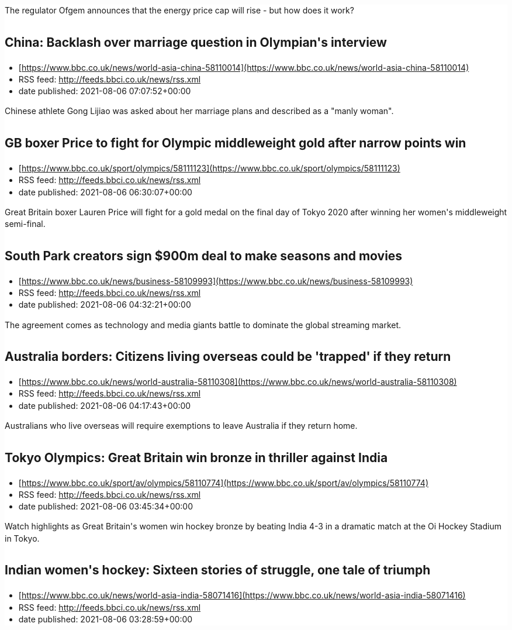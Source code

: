 The regulator Ofgem announces that the energy price cap will rise - but how does it work?

## China: Backlash over marriage question in Olympian's interview
 - [https://www.bbc.co.uk/news/world-asia-china-58110014](https://www.bbc.co.uk/news/world-asia-china-58110014)
 - RSS feed: http://feeds.bbci.co.uk/news/rss.xml
 - date published: 2021-08-06 07:07:52+00:00

Chinese athlete Gong Lijiao was asked about her marriage plans and described as a "manly woman".

## GB boxer Price to fight for Olympic middleweight gold after narrow points win
 - [https://www.bbc.co.uk/sport/olympics/58111123](https://www.bbc.co.uk/sport/olympics/58111123)
 - RSS feed: http://feeds.bbci.co.uk/news/rss.xml
 - date published: 2021-08-06 06:30:07+00:00

Great Britain boxer Lauren Price will fight for a gold medal on the final day of Tokyo 2020 after winning her women's middleweight semi-final.

## South Park creators sign $900m deal to make seasons and movies
 - [https://www.bbc.co.uk/news/business-58109993](https://www.bbc.co.uk/news/business-58109993)
 - RSS feed: http://feeds.bbci.co.uk/news/rss.xml
 - date published: 2021-08-06 04:32:21+00:00

The agreement comes as technology and media giants battle to dominate the global streaming market.

## Australia borders: Citizens living overseas could be 'trapped' if they return
 - [https://www.bbc.co.uk/news/world-australia-58110308](https://www.bbc.co.uk/news/world-australia-58110308)
 - RSS feed: http://feeds.bbci.co.uk/news/rss.xml
 - date published: 2021-08-06 04:17:43+00:00

Australians who live overseas will require exemptions to leave Australia if they return home.

## Tokyo Olympics: Great Britain win bronze in thriller against India
 - [https://www.bbc.co.uk/sport/av/olympics/58110774](https://www.bbc.co.uk/sport/av/olympics/58110774)
 - RSS feed: http://feeds.bbci.co.uk/news/rss.xml
 - date published: 2021-08-06 03:45:34+00:00

Watch highlights as Great Britain's women win hockey bronze by beating India 4-3 in a dramatic match at the Oi Hockey Stadium in Tokyo.

## Indian women's hockey: Sixteen stories of struggle, one tale of triumph
 - [https://www.bbc.co.uk/news/world-asia-india-58071416](https://www.bbc.co.uk/news/world-asia-india-58071416)
 - RSS feed: http://feeds.bbci.co.uk/news/rss.xml
 - date published: 2021-08-06 03:28:59+00:00
